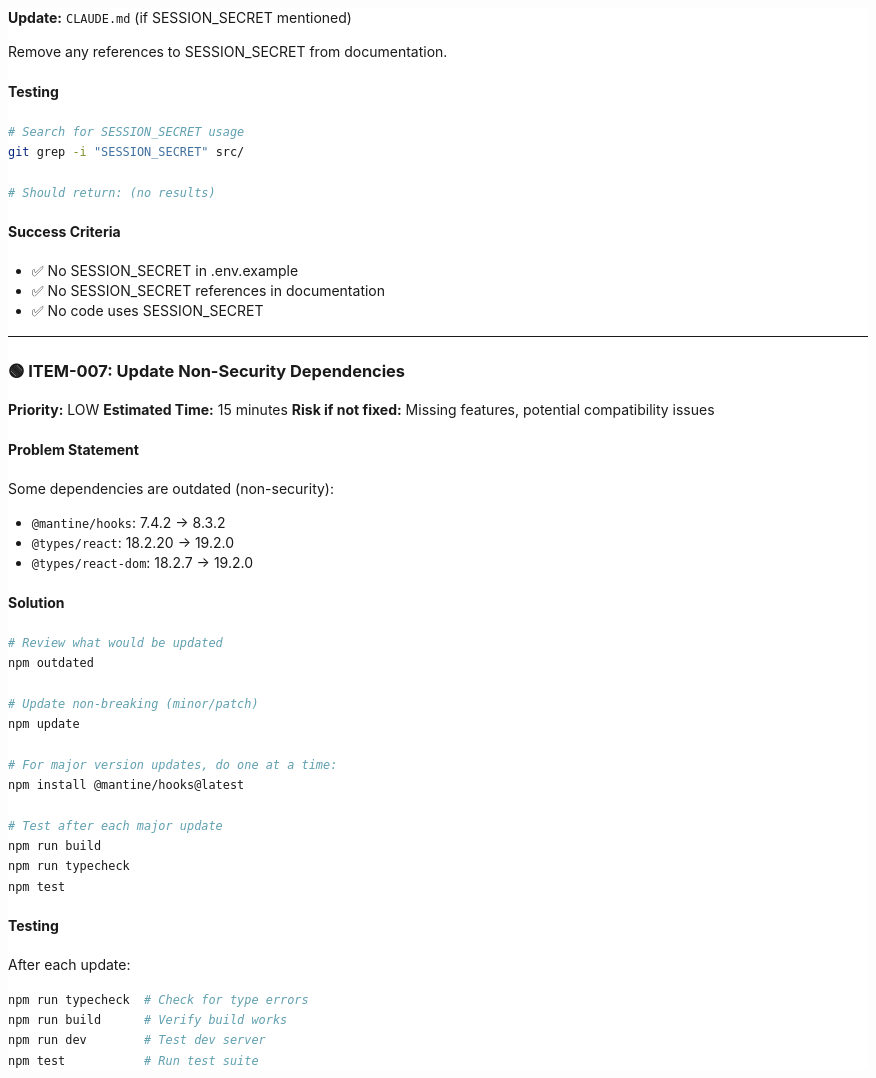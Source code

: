 **Update:** `CLAUDE.md` (if SESSION_SECRET mentioned)

Remove any references to SESSION_SECRET from documentation.

#### Testing

```bash
# Search for SESSION_SECRET usage
git grep -i "SESSION_SECRET" src/

# Should return: (no results)
```

#### Success Criteria

- ✅ No SESSION_SECRET in .env.example
- ✅ No SESSION_SECRET references in documentation
- ✅ No code uses SESSION_SECRET

---

### 🟢 ITEM-007: Update Non-Security Dependencies

**Priority:** LOW
**Estimated Time:** 15 minutes
**Risk if not fixed:** Missing features, potential compatibility issues

#### Problem Statement

Some dependencies are outdated (non-security):
- `@mantine/hooks`: 7.4.2 → 8.3.2
- `@types/react`: 18.2.20 → 19.2.0
- `@types/react-dom`: 18.2.7 → 19.2.0

#### Solution

```bash
# Review what would be updated
npm outdated

# Update non-breaking (minor/patch)
npm update

# For major version updates, do one at a time:
npm install @mantine/hooks@latest

# Test after each major update
npm run build
npm run typecheck
npm test
```

#### Testing

After each update:
```bash
npm run typecheck  # Check for type errors
npm run build      # Verify build works
npm run dev        # Test dev server
npm test           # Run test suite
```
